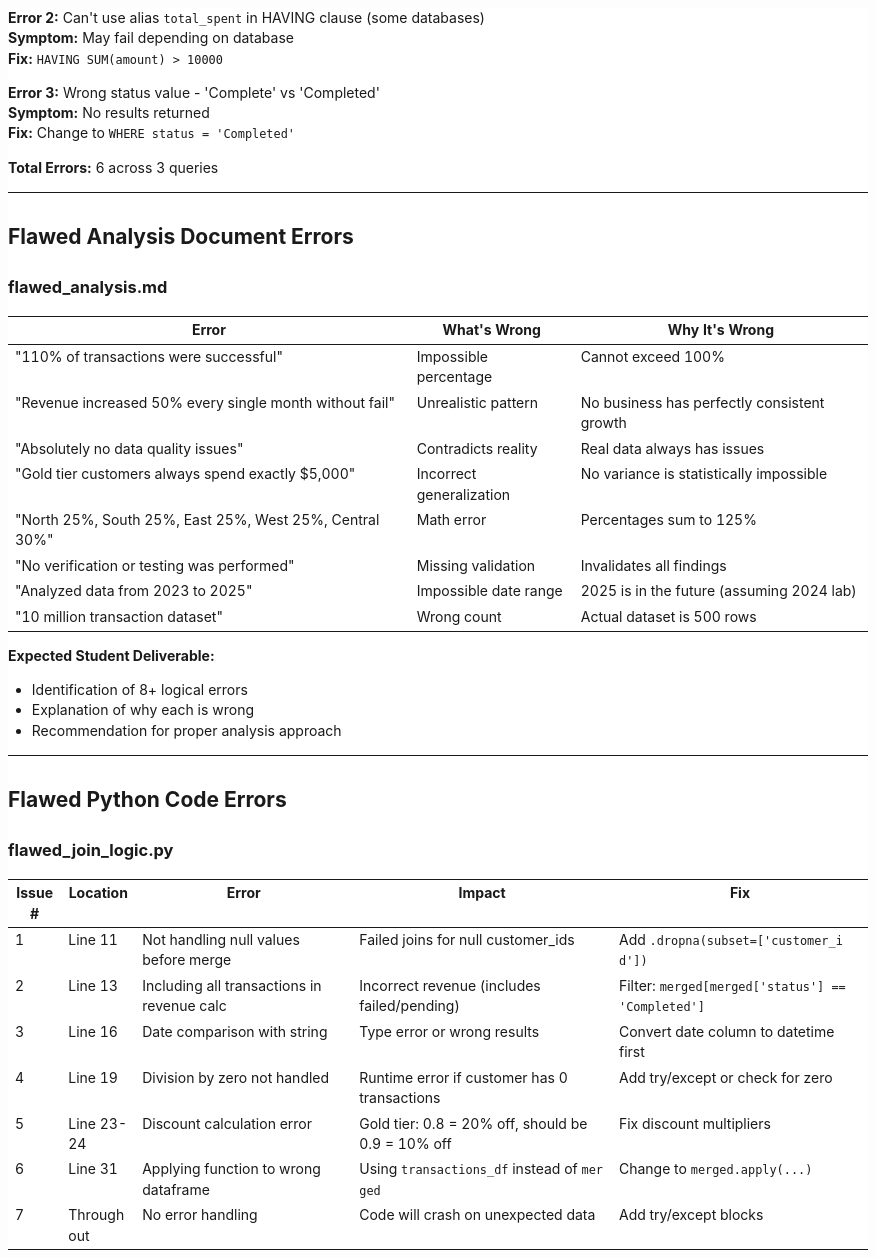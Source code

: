 **Error 2:** Can't use alias `total_spent` in HAVING clause (some databases)  
**Symptom:** May fail depending on database  
**Fix:** `HAVING SUM(amount) > 10000`

**Error 3:** Wrong status value - 'Complete' vs 'Completed'  
**Symptom:** No results returned  
**Fix:** Change to `WHERE status = 'Completed'`

**Total Errors:** 6 across 3 queries

---

## Flawed Analysis Document Errors

### flawed_analysis.md

| Error | What's Wrong | Why It's Wrong |
|-------|--------------|----------------|
| "110% of transactions were successful" | Impossible percentage | Cannot exceed 100% |
| "Revenue increased 50% every single month without fail" | Unrealistic pattern | No business has perfectly consistent growth |
| "Absolutely no data quality issues" | Contradicts reality | Real data always has issues |
| "Gold tier customers always spend exactly $5,000" | Incorrect generalization | No variance is statistically impossible |
| "North 25%, South 25%, East 25%, West 25%, Central 30%" | Math error | Percentages sum to 125% |
| "No verification or testing was performed" | Missing validation | Invalidates all findings |
| "Analyzed data from 2023 to 2025" | Impossible date range | 2025 is in the future (assuming 2024 lab) |
| "10 million transaction dataset" | Wrong count | Actual dataset is 500 rows |

**Expected Student Deliverable:**
- Identification of 8+ logical errors
- Explanation of why each is wrong
- Recommendation for proper analysis approach

---

## Flawed Python Code Errors

### flawed_join_logic.py

| Issue # | Location | Error | Impact | Fix |
|---------|----------|-------|--------|-----|
| 1 | Line 11 | Not handling null values before merge | Failed joins for null customer_ids | Add `.dropna(subset=['customer_id'])` |
| 2 | Line 13 | Including all transactions in revenue calc | Incorrect revenue (includes failed/pending) | Filter: `merged[merged['status'] == 'Completed']` |
| 3 | Line 16 | Date comparison with string | Type error or wrong results | Convert date column to datetime first |
| 4 | Line 19 | Division by zero not handled | Runtime error if customer has 0 transactions | Add try/except or check for zero |
| 5 | Line 23-24 | Discount calculation error | Gold tier: 0.8 = 20% off, should be 0.9 = 10% off | Fix discount multipliers |
| 6 | Line 31 | Applying function to wrong dataframe | Using `transactions_df` instead of `merged` | Change to `merged.apply(...)` |
| 7 | Throughout | No error handling | Code will crash on unexpected data | Add try/except blocks |
